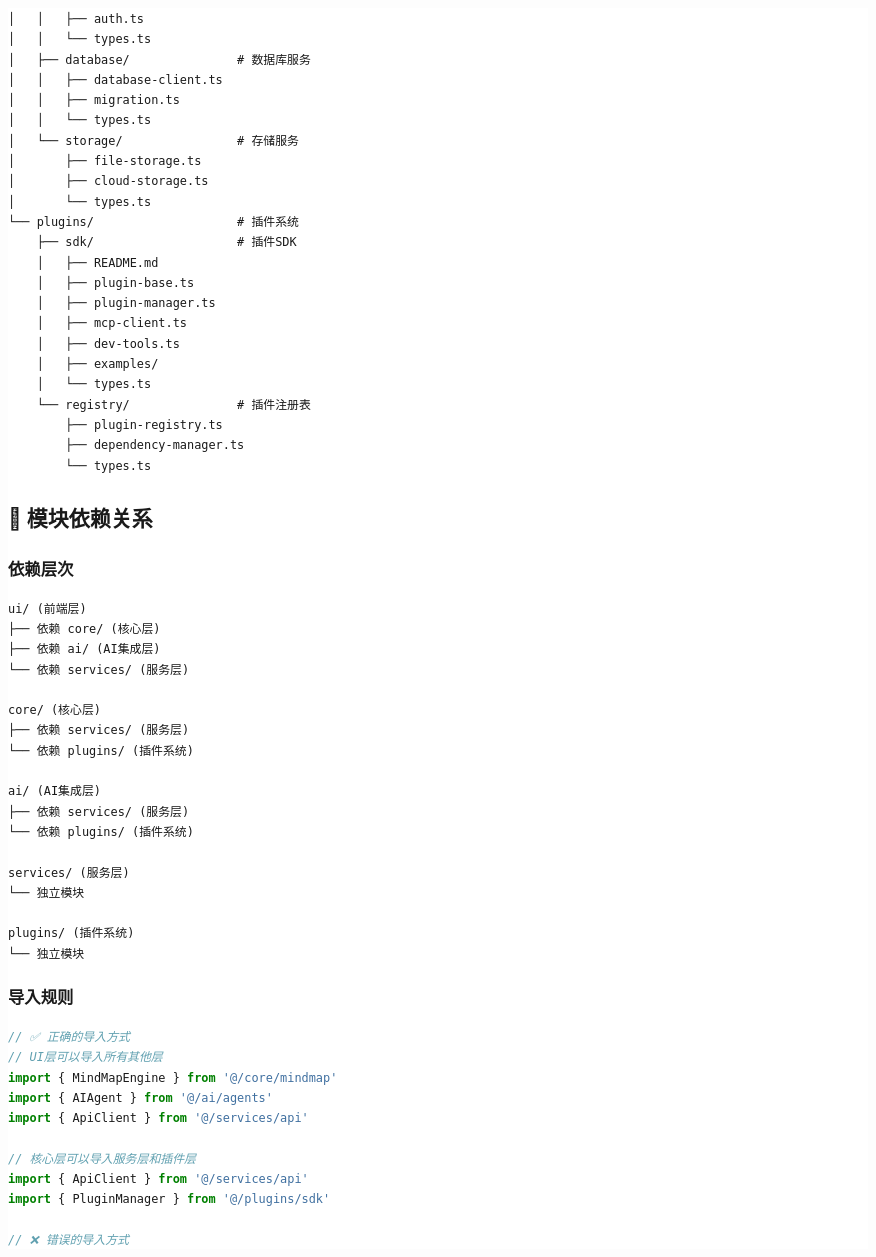 ```
│   │   ├── auth.ts
│   │   └── types.ts
│   ├── database/               # 数据库服务
│   │   ├── database-client.ts
│   │   ├── migration.ts
│   │   └── types.ts
│   └── storage/                # 存储服务
│       ├── file-storage.ts
│       ├── cloud-storage.ts
│       └── types.ts
└── plugins/                    # 插件系统
    ├── sdk/                    # 插件SDK
    │   ├── README.md
    │   ├── plugin-base.ts
    │   ├── plugin-manager.ts
    │   ├── mcp-client.ts
    │   ├── dev-tools.ts
    │   ├── examples/
    │   └── types.ts
    └── registry/               # 插件注册表
        ├── plugin-registry.ts
        ├── dependency-manager.ts
        └── types.ts
```

## 🔧 模块依赖关系

### 依赖层次
```
ui/ (前端层)
├── 依赖 core/ (核心层)
├── 依赖 ai/ (AI集成层)
└── 依赖 services/ (服务层)

core/ (核心层)
├── 依赖 services/ (服务层)
└── 依赖 plugins/ (插件系统)

ai/ (AI集成层)
├── 依赖 services/ (服务层)
└── 依赖 plugins/ (插件系统)

services/ (服务层)
└── 独立模块

plugins/ (插件系统)
└── 独立模块
```

### 导入规则
```typescript
// ✅ 正确的导入方式
// UI层可以导入所有其他层
import { MindMapEngine } from '@/core/mindmap'
import { AIAgent } from '@/ai/agents'
import { ApiClient } from '@/services/api'

// 核心层可以导入服务层和插件层
import { ApiClient } from '@/services/api'
import { PluginManager } from '@/plugins/sdk'

// ❌ 错误的导入方式
```